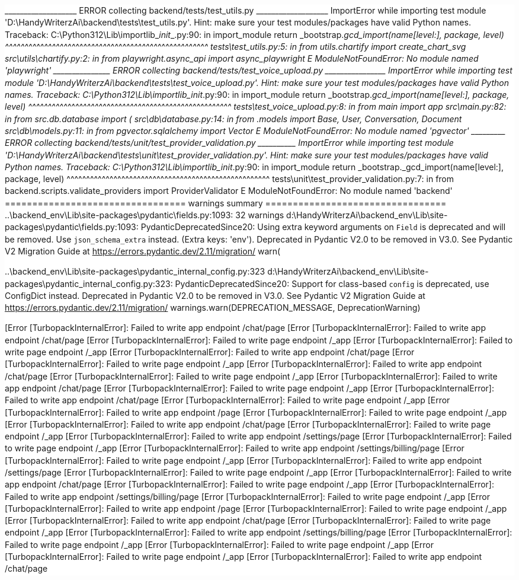 ___________________ ERROR collecting backend/tests/test_utils.py ___________________ 
ImportError while importing test module 'D:\HandyWriterzAi\backend\tests\test_utils.py'.
Hint: make sure your test modules/packages have valid Python names.
Traceback:
C:\Python312\Lib\importlib\__init__.py:90: in import_module
    return _bootstrap._gcd_import(name[level:], package, level)
           ^^^^^^^^^^^^^^^^^^^^^^^^^^^^^^^^^^^^^^^^^^^^^^^^^^^^
tests\test_utils.py:5: in <module>
    from utils.chartify import create_chart_svg
src\utils\chartify.py:2: in <module>
    from playwright.async_api import async_playwright
E   ModuleNotFoundError: No module named 'playwright'
_______________ ERROR collecting backend/tests/test_voice_upload.py ________________ 
ImportError while importing test module 'D:\HandyWriterzAi\backend\tests\test_voice_upload.py'.
Hint: make sure your test modules/packages have valid Python names.
Traceback:
C:\Python312\Lib\importlib\__init__.py:90: in import_module
    return _bootstrap._gcd_import(name[level:], package, level)
           ^^^^^^^^^^^^^^^^^^^^^^^^^^^^^^^^^^^^^^^^^^^^^^^^^^^^
tests\test_voice_upload.py:8: in <module>
    from main import app
src\main.py:82: in <module>
    from src.db.database import (
src\db\database.py:14: in <module>
    from .models import Base, User, Conversation, Document
src\db\models.py:11: in <module>
    from pgvector.sqlalchemy import Vector
E   ModuleNotFoundError: No module named 'pgvector'
_________ ERROR collecting backend/tests/unit/test_provider_validation.py __________ 
ImportError while importing test module 'D:\HandyWriterzAi\backend\tests\unit\test_provider_validation.py'.
Hint: make sure your test modules/packages have valid Python names.
Traceback:
C:\Python312\Lib\importlib\__init__.py:90: in import_module
    return _bootstrap._gcd_import(name[level:], package, level)
           ^^^^^^^^^^^^^^^^^^^^^^^^^^^^^^^^^^^^^^^^^^^^^^^^^^^^
tests\unit\test_provider_validation.py:7: in <module>
    from backend.scripts.validate_providers import ProviderValidator
E   ModuleNotFoundError: No module named 'backend'
================================= warnings summary ================================= 
..\backend_env\Lib\site-packages\pydantic\fields.py:1093: 32 warnings
  d:\HandyWriterzAi\backend_env\Lib\site-packages\pydantic\fields.py:1093: PydanticDeprecatedSince20: Using extra keyword arguments on `Field` is deprecated and will be removed. Use `json_schema_extra` instead. (Extra keys: 'env'). Deprecated in Pydantic 
V2.0 to be removed in V3.0. See Pydantic V2 Migration Guide at https://errors.pydantic.dev/2.11/migration/
    warn(

..\backend_env\Lib\site-packages\pydantic\_internal\_config.py:323
  d:\HandyWriterzAi\backend_env\Lib\site-packages\pydantic\_internal\_config.py:323: 
PydanticDeprecatedSince20: Support for class-based `config` is deprecated, use ConfigDict instead. Deprecated in Pydantic V2.0 to be removed in V3.0. See Pydantic V2 Migration Guide at https://errors.pydantic.dev/2.11/migration/
    warnings.warn(DEPRECATION_MESSAGE, DeprecationWarning)


[Error [TurbopackInternalError]: Failed to write app endpoint /chat/page
[Error [TurbopackInternalError]: Failed to write app endpoint /chat/page
[Error [TurbopackInternalError]: Failed to write page endpoint /_app
[Error [TurbopackInternalError]: Failed to write page endpoint /_app
[Error [TurbopackInternalError]: Failed to write app endpoint /chat/page
[Error [TurbopackInternalError]: Failed to write page endpoint /_app
[Error [TurbopackInternalError]: Failed to write app endpoint /chat/page
[Error [TurbopackInternalError]: Failed to write page endpoint /_app
[Error [TurbopackInternalError]: Failed to write app endpoint /chat/page
[Error [TurbopackInternalError]: Failed to write page endpoint /_app
[Error [TurbopackInternalError]: Failed to write app endpoint /chat/page
[Error [TurbopackInternalError]: Failed to write page endpoint /_app
[Error [TurbopackInternalError]: Failed to write app endpoint /page
[Error [TurbopackInternalError]: Failed to write page endpoint /_app
[Error [TurbopackInternalError]: Failed to write app endpoint /chat/page
[Error [TurbopackInternalError]: Failed to write page endpoint /_app
[Error [TurbopackInternalError]: Failed to write app endpoint /settings/page
[Error [TurbopackInternalError]: Failed to write page endpoint /_app
[Error [TurbopackInternalError]: Failed to write app endpoint /settings/billing/page 
[Error [TurbopackInternalError]: Failed to write page endpoint /_app
[Error [TurbopackInternalError]: Failed to write app endpoint /settings/page
[Error [TurbopackInternalError]: Failed to write page endpoint /_app
[Error [TurbopackInternalError]: Failed to write app endpoint /chat/page
[Error [TurbopackInternalError]: Failed to write page endpoint /_app
[Error [TurbopackInternalError]: Failed to write app endpoint /settings/billing/page
[Error [TurbopackInternalError]: Failed to write page endpoint /_app
[Error [TurbopackInternalError]: Failed to write app endpoint /page
[Error [TurbopackInternalError]: Failed to write page endpoint /_app
[Error [TurbopackInternalError]: Failed to write app endpoint /chat/page
[Error [TurbopackInternalError]: Failed to write page endpoint /_app
[Error [TurbopackInternalError]: Failed to write app endpoint /settings/billing/page
[Error [TurbopackInternalError]: Failed to write page endpoint /_app
[Error [TurbopackInternalError]: Failed to write page endpoint /_app
[Error [TurbopackInternalError]: Failed to write page endpoint /_app
[Error [TurbopackInternalError]: Failed to write app endpoint /chat/page